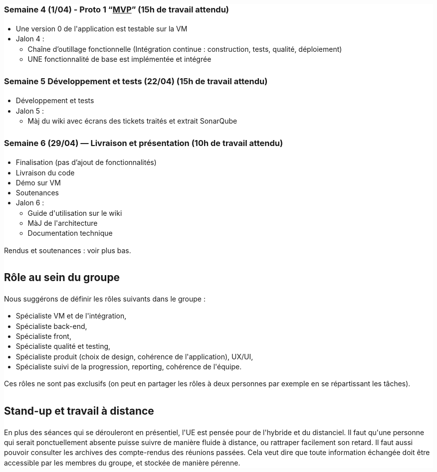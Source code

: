 ### Semaine 4 (1/04) - Proto 1 “[MVP](https://en.wikipedia.org/wiki/Minimum_viable_product)” (15h de travail attendu)

- Une version 0 de l'application est testable sur la VM
- Jalon 4 :
  - Chaîne d’outillage fonctionnelle (Intégration continue : construction, tests, qualité, déploiement)
  - UNE fonctionnalité de base est implémentée et intégrée

### Semaine 5  Développement et tests (22/04) (15h de travail attendu)

- Développement et tests
- Jalon 5 :
  - Màj du wiki avec écrans des tickets traités et extrait SonarQube


### Semaine 6 (29/04) — Livraison et présentation (10h de travail attendu)

- Finalisation (pas d’ajout de fonctionnalités)
- Livraison du code
- Démo sur VM
- Soutenances
- Jalon 6 :
  - Guide d'utilisation sur le wiki
  - MàJ de l'architecture
  - Documentation technique

Rendus et soutenances : voir plus bas.


## Rôle au sein du groupe

Nous suggérons de définir les rôles suivants dans le groupe :
- Spécialiste VM et de l'intégration,
- Spécialiste back-end,
- Spécialiste front,
- Spécialiste qualité et testing,
- Spécialiste produit (choix de design, cohérence de l'application), UX/UI,
- Spécialiste suivi de la progression, reporting, cohérence de l'équipe.

Ces rôles ne sont pas exclusifs (on peut en partager les rôles à deux personnes par exemple en se répartissant les tâches).


## Stand-up et travail à distance

En plus des séances qui se dérouleront en présentiel, l'UE est pensée pour de l'hybride et du distanciel.
Il faut qu'une personne qui serait ponctuellement absente puisse suivre de manière fluide à distance, ou rattraper facilement son retard.
Il faut aussi pouvoir consulter les archives des compte-rendus des réunions passées.
Cela veut dire que toute information échangée doit être accessible par les membres du groupe, et stockée de manière pérenne.
